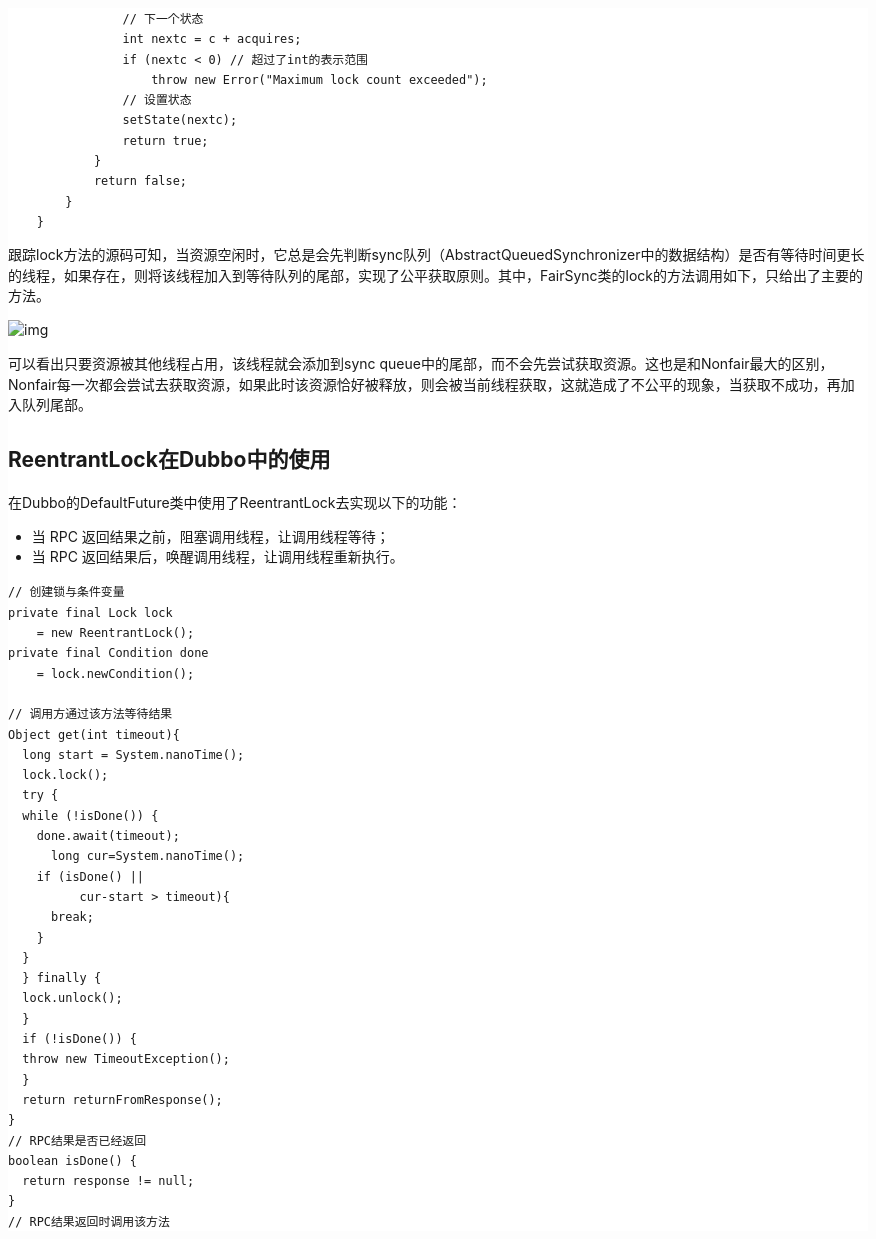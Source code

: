 ```
                // 下一个状态
                int nextc = c + acquires;
                if (nextc < 0) // 超过了int的表示范围
                    throw new Error("Maximum lock count exceeded");
                // 设置状态
                setState(nextc);
                return true;
            }
            return false;
        }
    }
```

跟踪lock方法的源码可知，当资源空闲时，它总是会先判断sync队列（AbstractQueuedSynchronizer中的数据结构）是否有等待时间更长的线程，如果存在，则将该线程加入到等待队列的尾部，实现了公平获取原则。其中，FairSync类的lock的方法调用如下，只给出了主要的方法。

![img](https://static-1254191423.cos.ap-shanghai.myqcloud.com/img/2023/12/18/616953-20160412171846863-1305937448.png)

可以看出只要资源被其他线程占用，该线程就会添加到sync queue中的尾部，而不会先尝试获取资源。这也是和Nonfair最大的区别，Nonfair每一次都会尝试去获取资源，如果此时该资源恰好被释放，则会被当前线程获取，这就造成了不公平的现象，当获取不成功，再加入队列尾部。







## ReentrantLock在Dubbo中的使用

在Dubbo的DefaultFuture类中使用了ReentrantLock去实现以下的功能：

- 当 RPC 返回结果之前，阻塞调用线程，让调用线程等待；
- 当 RPC 返回结果后，唤醒调用线程，让调用线程重新执行。

```
// 创建锁与条件变量
private final Lock lock 
    = new ReentrantLock();
private final Condition done 
    = lock.newCondition();

// 调用方通过该方法等待结果
Object get(int timeout){
  long start = System.nanoTime();
  lock.lock();
  try {
  while (!isDone()) {
    done.await(timeout);
      long cur=System.nanoTime();
    if (isDone() || 
          cur-start > timeout){
      break;
    }
  }
  } finally {
  lock.unlock();
  }
  if (!isDone()) {
  throw new TimeoutException();
  }
  return returnFromResponse();
}
// RPC结果是否已经返回
boolean isDone() {
  return response != null;
}
// RPC结果返回时调用该方法   
```